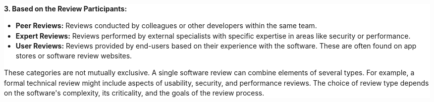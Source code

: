 **3. Based on the Review Participants:**

- **Peer Reviews:** Reviews conducted by colleagues or other developers within the same team.
- **Expert Reviews:** Reviews performed by external specialists with specific expertise in areas like security or performance.
- **User Reviews:** Reviews provided by end-users based on their experience with the software. These are often found on app stores or software review websites.

These categories are not mutually exclusive. A single software review can combine elements of several types. For example, a formal technical review might include aspects of usability, security, and performance reviews. The choice of review type depends on the software's complexity, its criticality, and the goals of the review process.
